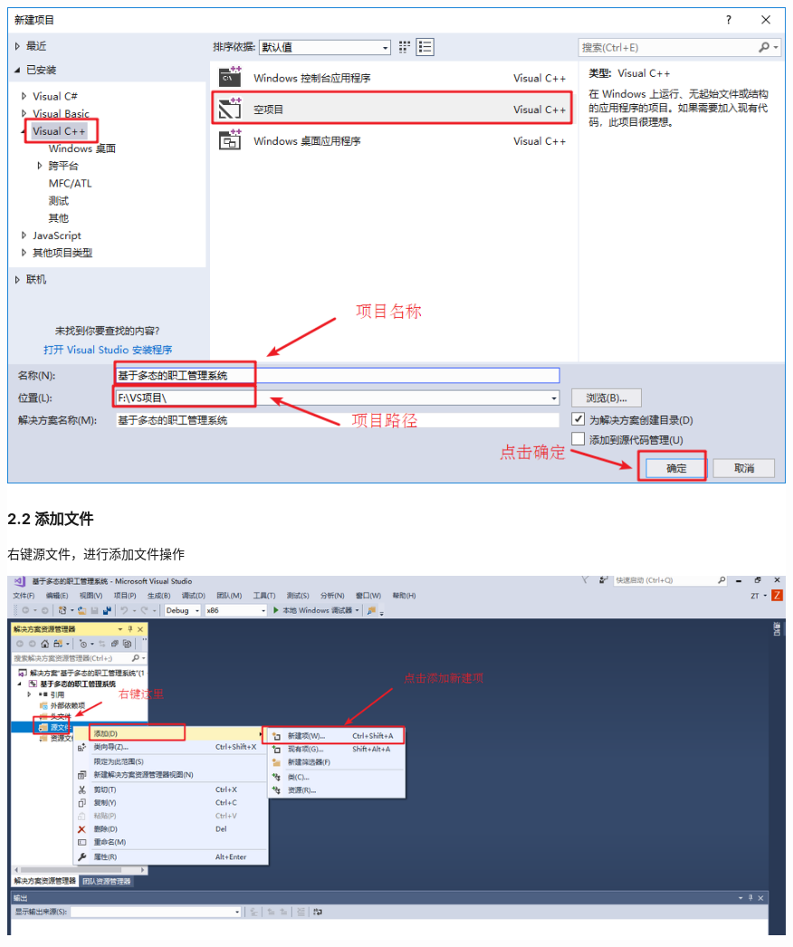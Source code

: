 ![1546349209805](04.C++%E6%A0%B8%E5%BF%83%E7%BC%96%E7%A8%8B%E6%A1%88%E4%BE%8B-%E8%81%8C%E5%B7%A5%E7%AE%A1%E7%90%86%E7%B3%BB%E7%BB%9F.assets/1546349209805.png)



### 2.2 添加文件

右键源文件，进行添加文件操作

![1546349360960](04.C++%E6%A0%B8%E5%BF%83%E7%BC%96%E7%A8%8B%E6%A1%88%E4%BE%8B-%E8%81%8C%E5%B7%A5%E7%AE%A1%E7%90%86%E7%B3%BB%E7%BB%9F.assets/1546349360960.png)
